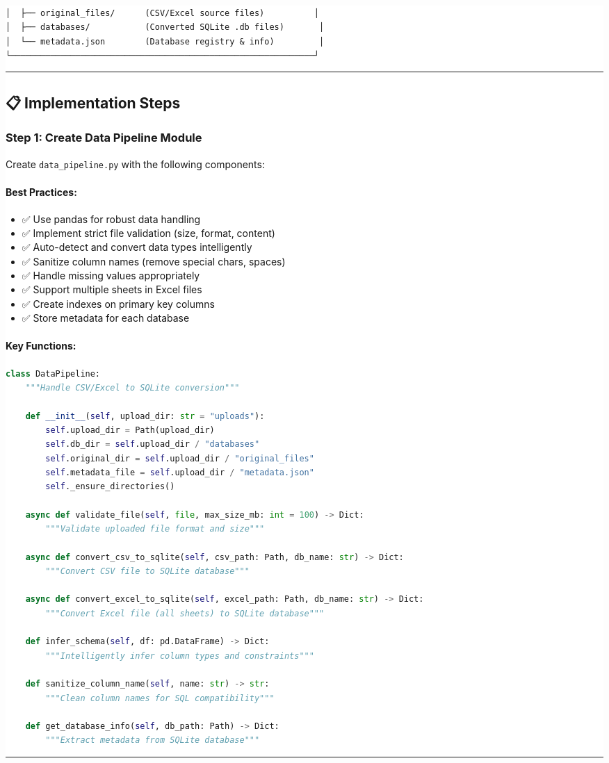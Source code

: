 ```
│  ├── original_files/      (CSV/Excel source files)          │
│  ├── databases/           (Converted SQLite .db files)       │
│  └── metadata.json        (Database registry & info)         │
└─────────────────────────────────────────────────────────────┘
```

---

## 📋 Implementation Steps

### **Step 1: Create Data Pipeline Module**

Create `data_pipeline.py` with the following components:

#### **Best Practices:**
- ✅ Use pandas for robust data handling
- ✅ Implement strict file validation (size, format, content)
- ✅ Auto-detect and convert data types intelligently
- ✅ Sanitize column names (remove special chars, spaces)
- ✅ Handle missing values appropriately
- ✅ Support multiple sheets in Excel files
- ✅ Create indexes on primary key columns
- ✅ Store metadata for each database

#### **Key Functions:**

```python
class DataPipeline:
    """Handle CSV/Excel to SQLite conversion"""
    
    def __init__(self, upload_dir: str = "uploads"):
        self.upload_dir = Path(upload_dir)
        self.db_dir = self.upload_dir / "databases"
        self.original_dir = self.upload_dir / "original_files"
        self.metadata_file = self.upload_dir / "metadata.json"
        self._ensure_directories()
    
    async def validate_file(self, file, max_size_mb: int = 100) -> Dict:
        """Validate uploaded file format and size"""
        
    async def convert_csv_to_sqlite(self, csv_path: Path, db_name: str) -> Dict:
        """Convert CSV file to SQLite database"""
        
    async def convert_excel_to_sqlite(self, excel_path: Path, db_name: str) -> Dict:
        """Convert Excel file (all sheets) to SQLite database"""
        
    def infer_schema(self, df: pd.DataFrame) -> Dict:
        """Intelligently infer column types and constraints"""
        
    def sanitize_column_name(self, name: str) -> str:
        """Clean column names for SQL compatibility"""
        
    def get_database_info(self, db_path: Path) -> Dict:
        """Extract metadata from SQLite database"""
```

---